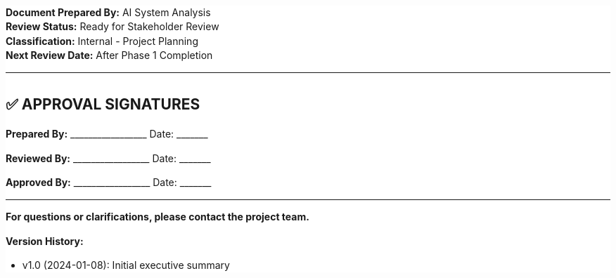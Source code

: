
**Document Prepared By:** AI System Analysis  
**Review Status:** Ready for Stakeholder Review  
**Classification:** Internal - Project Planning  
**Next Review Date:** After Phase 1 Completion

---

## ✅ APPROVAL SIGNATURES

**Prepared By:** _________________ Date: _______

**Reviewed By:** _________________ Date: _______

**Approved By:** _________________ Date: _______

---

**For questions or clarifications, please contact the project team.**

**Version History:**
- v1.0 (2024-01-08): Initial executive summary
